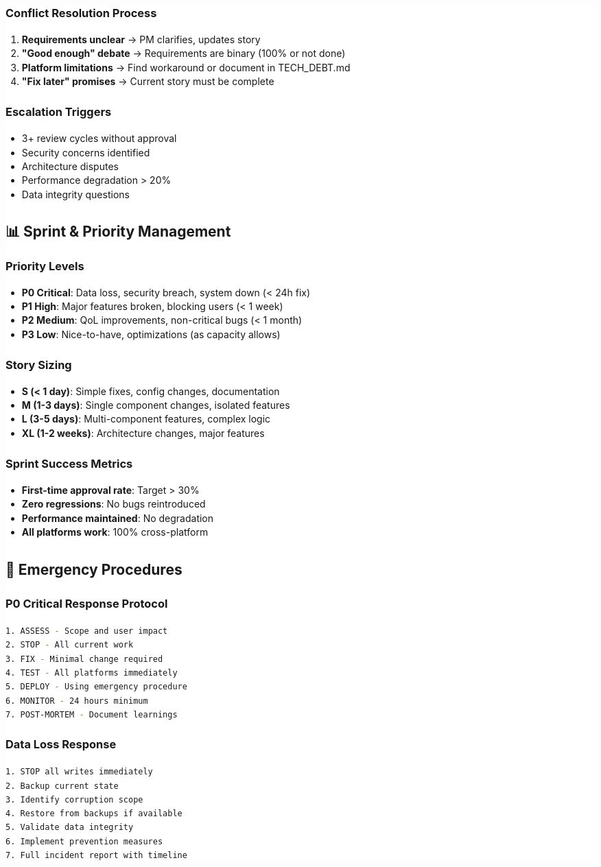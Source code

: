 ### Conflict Resolution Process
1. **Requirements unclear** → PM clarifies, updates story
2. **"Good enough" debate** → Requirements are binary (100% or not done)
3. **Platform limitations** → Find workaround or document in TECH_DEBT.md
4. **"Fix later" promises** → Current story must be complete

### Escalation Triggers
- 3+ review cycles without approval
- Security concerns identified
- Architecture disputes
- Performance degradation > 20%
- Data integrity questions

## 📊 Sprint & Priority Management

### Priority Levels
- **P0 Critical**: Data loss, security breach, system down (< 24h fix)
- **P1 High**: Major features broken, blocking users (< 1 week)
- **P2 Medium**: QoL improvements, non-critical bugs (< 1 month)
- **P3 Low**: Nice-to-have, optimizations (as capacity allows)

### Story Sizing
- **S (< 1 day)**: Simple fixes, config changes, documentation
- **M (1-3 days)**: Single component changes, isolated features
- **L (3-5 days)**: Multi-component features, complex logic
- **XL (1-2 weeks)**: Architecture changes, major features

### Sprint Success Metrics
- **First-time approval rate**: Target > 30%
- **Zero regressions**: No bugs reintroduced
- **Performance maintained**: No degradation
- **All platforms work**: 100% cross-platform

## 🚨 Emergency Procedures

### P0 Critical Response Protocol
```bash
1. ASSESS - Scope and user impact
2. STOP - All current work
3. FIX - Minimal change required
4. TEST - All platforms immediately
5. DEPLOY - Using emergency procedure
6. MONITOR - 24 hours minimum
7. POST-MORTEM - Document learnings
```

### Data Loss Response
```bash
1. STOP all writes immediately
2. Backup current state
3. Identify corruption scope
4. Restore from backups if available
5. Validate data integrity
6. Implement prevention measures
7. Full incident report with timeline
```
